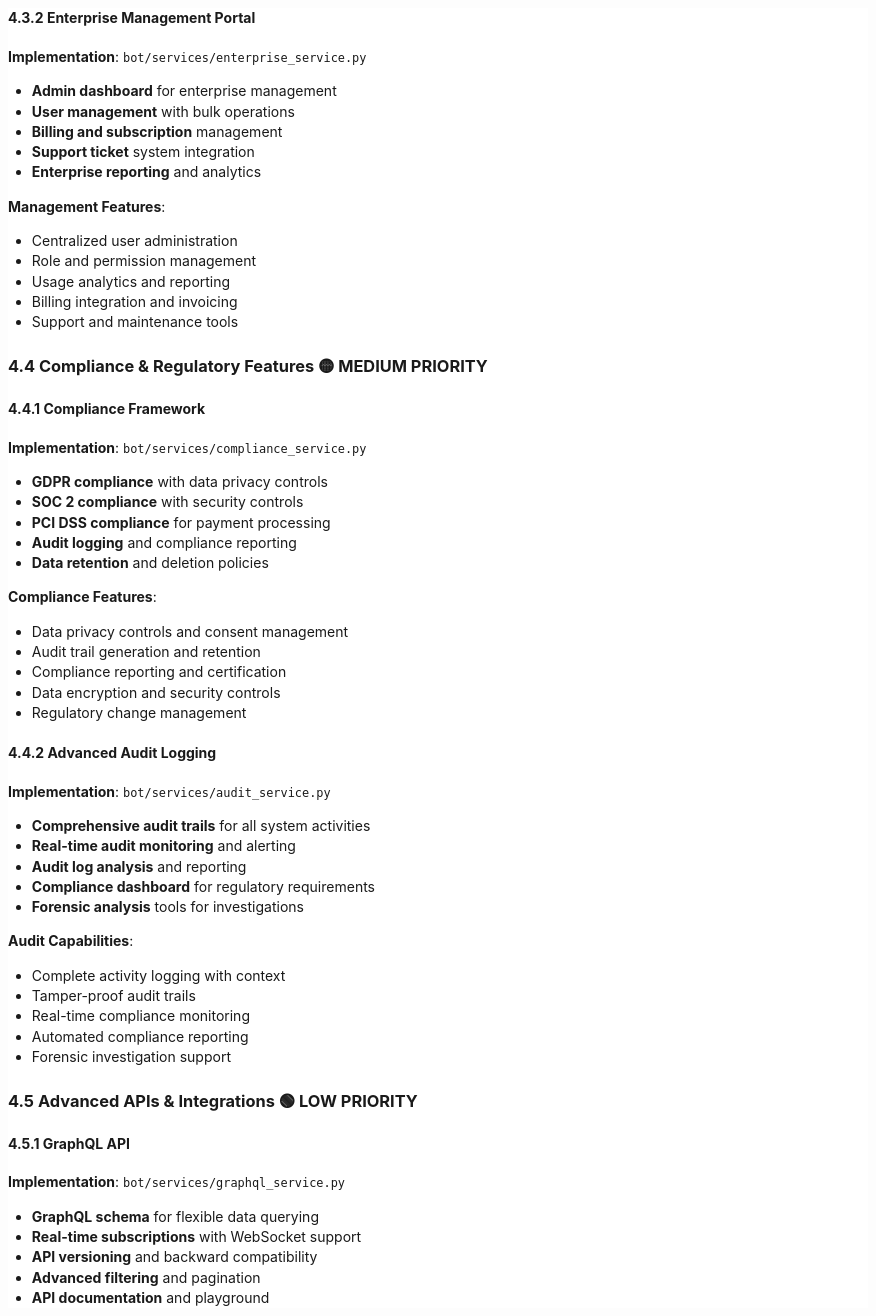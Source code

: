 #### **4.3.2 Enterprise Management Portal**
**Implementation**: `bot/services/enterprise_service.py`
- **Admin dashboard** for enterprise management
- **User management** with bulk operations
- **Billing and subscription** management
- **Support ticket** system integration
- **Enterprise reporting** and analytics

**Management Features**:
- Centralized user administration
- Role and permission management
- Usage analytics and reporting
- Billing integration and invoicing
- Support and maintenance tools

### **4.4 Compliance & Regulatory Features** 🟡 MEDIUM PRIORITY

#### **4.4.1 Compliance Framework**
**Implementation**: `bot/services/compliance_service.py`
- **GDPR compliance** with data privacy controls
- **SOC 2 compliance** with security controls
- **PCI DSS compliance** for payment processing
- **Audit logging** and compliance reporting
- **Data retention** and deletion policies

**Compliance Features**:
- Data privacy controls and consent management
- Audit trail generation and retention
- Compliance reporting and certification
- Data encryption and security controls
- Regulatory change management

#### **4.4.2 Advanced Audit Logging**
**Implementation**: `bot/services/audit_service.py`
- **Comprehensive audit trails** for all system activities
- **Real-time audit monitoring** and alerting
- **Audit log analysis** and reporting
- **Compliance dashboard** for regulatory requirements
- **Forensic analysis** tools for investigations

**Audit Capabilities**:
- Complete activity logging with context
- Tamper-proof audit trails
- Real-time compliance monitoring
- Automated compliance reporting
- Forensic investigation support

### **4.5 Advanced APIs & Integrations** 🟢 LOW PRIORITY

#### **4.5.1 GraphQL API**
**Implementation**: `bot/services/graphql_service.py`
- **GraphQL schema** for flexible data querying
- **Real-time subscriptions** with WebSocket support
- **API versioning** and backward compatibility
- **Advanced filtering** and pagination
- **API documentation** and playground
